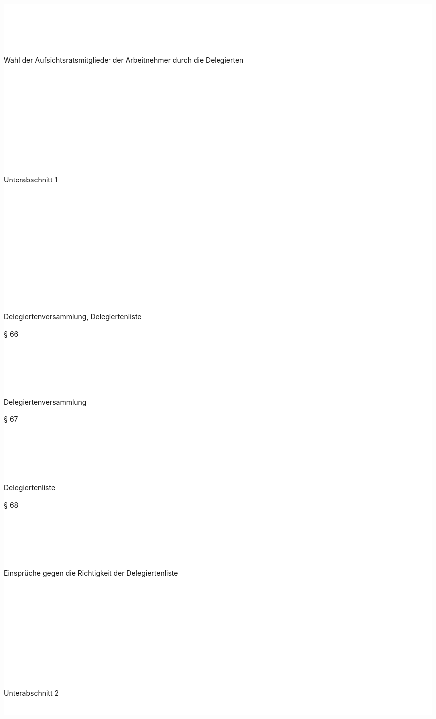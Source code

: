 
 

 

 

Wahl der Aufsichtsratsmitglieder der Arbeitnehmer durch die Delegierten

 

 

 

 

 

 

Unterabschnitt 1

 

 

 

 

 

 

 

Delegiertenversammlung, Delegiertenliste

§ 66

 

 

 

Delegiertenversammlung

§ 67

 

 

 

Delegiertenliste

§ 68

 

 

 

Einsprüche gegen die Richtigkeit der Delegiertenliste

 

 

 

 

 

 

Unterabschnitt 2

 